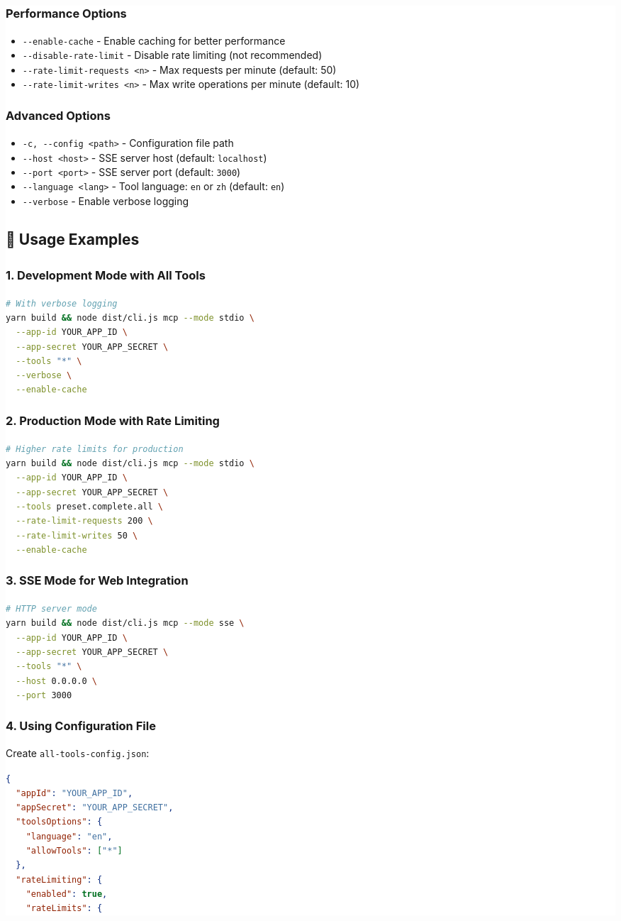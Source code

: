 ### Performance Options
- `--enable-cache` - Enable caching for better performance
- `--disable-rate-limit` - Disable rate limiting (not recommended)
- `--rate-limit-requests <n>` - Max requests per minute (default: 50)
- `--rate-limit-writes <n>` - Max write operations per minute (default: 10)

### Advanced Options
- `-c, --config <path>` - Configuration file path
- `--host <host>` - SSE server host (default: `localhost`)
- `--port <port>` - SSE server port (default: `3000`)
- `--language <lang>` - Tool language: `en` or `zh` (default: `en`)
- `--verbose` - Enable verbose logging

## 🎯 Usage Examples

### 1. Development Mode with All Tools
```bash
# With verbose logging
yarn build && node dist/cli.js mcp --mode stdio \
  --app-id YOUR_APP_ID \
  --app-secret YOUR_APP_SECRET \
  --tools "*" \
  --verbose \
  --enable-cache
```

### 2. Production Mode with Rate Limiting
```bash
# Higher rate limits for production
yarn build && node dist/cli.js mcp --mode stdio \
  --app-id YOUR_APP_ID \
  --app-secret YOUR_APP_SECRET \
  --tools preset.complete.all \
  --rate-limit-requests 200 \
  --rate-limit-writes 50 \
  --enable-cache
```

### 3. SSE Mode for Web Integration
```bash
# HTTP server mode
yarn build && node dist/cli.js mcp --mode sse \
  --app-id YOUR_APP_ID \
  --app-secret YOUR_APP_SECRET \
  --tools "*" \
  --host 0.0.0.0 \
  --port 3000
```

### 4. Using Configuration File
Create `all-tools-config.json`:
```json
{
  "appId": "YOUR_APP_ID",
  "appSecret": "YOUR_APP_SECRET",
  "toolsOptions": {
    "language": "en",
    "allowTools": ["*"]
  },
  "rateLimiting": {
    "enabled": true,
    "rateLimits": {
```